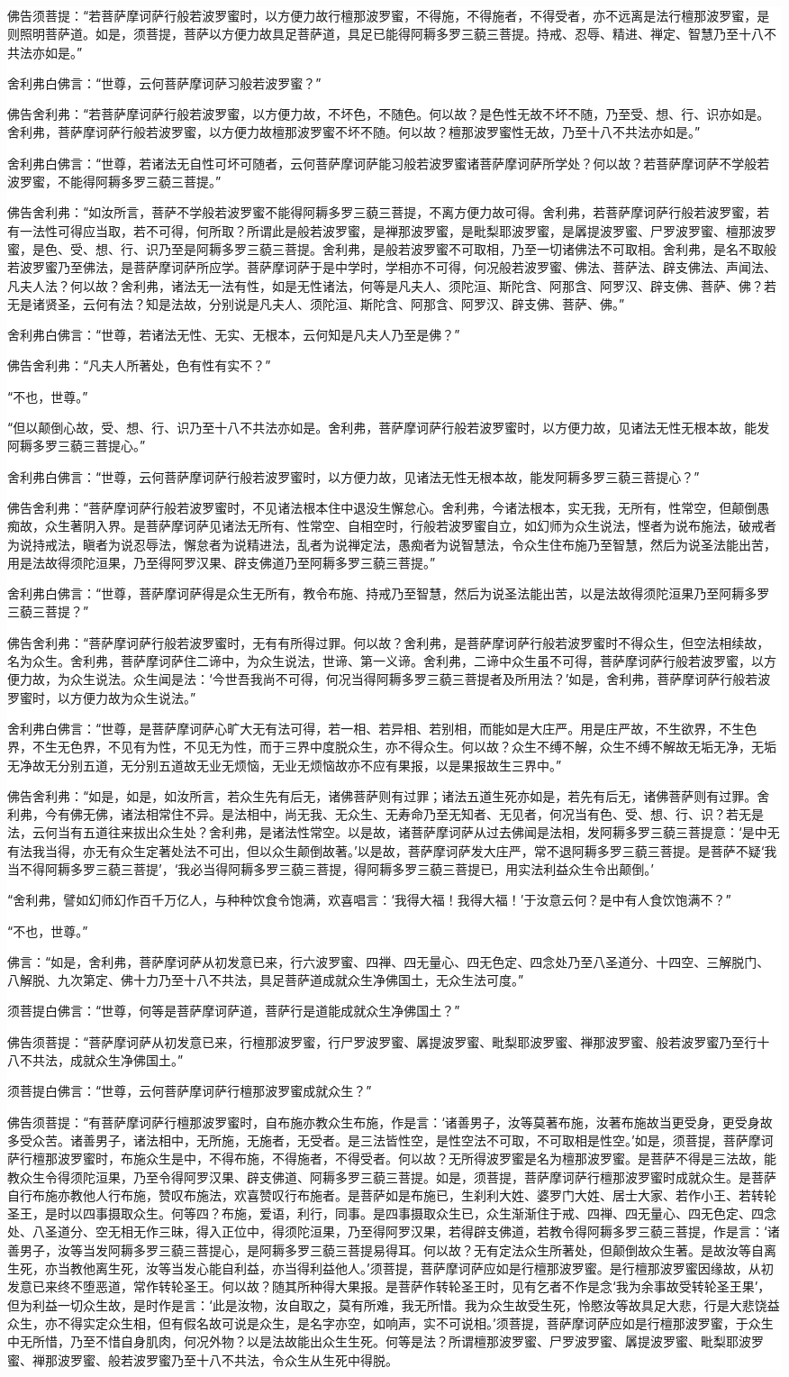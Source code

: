 佛告须菩提：“若菩萨摩诃萨行般若波罗蜜时，以方便力故行檀那波罗蜜，不得施，不得施者，不得受者，亦不远离是法行檀那波罗蜜，是则照明菩萨道。如是，须菩提，菩萨以方便力故具足菩萨道，具足已能得阿耨多罗三藐三菩提。持戒、忍辱、精进、禅定、智慧乃至十八不共法亦如是。”

舍利弗白佛言：“世尊，云何菩萨摩诃萨习般若波罗蜜？”

佛告舍利弗：“若菩萨摩诃萨行般若波罗蜜，以方便力故，不坏色，不随色。何以故？是色性无故不坏不随，乃至受、想、行、识亦如是。舍利弗，菩萨摩诃萨行般若波罗蜜，以方便力故檀那波罗蜜不坏不随。何以故？檀那波罗蜜性无故，乃至十八不共法亦如是。”

舍利弗白佛言：“世尊，若诸法无自性可坏可随者，云何菩萨摩诃萨能习般若波罗蜜诸菩萨摩诃萨所学处？何以故？若菩萨摩诃萨不学般若波罗蜜，不能得阿耨多罗三藐三菩提。”

佛告舍利弗：“如汝所言，菩萨不学般若波罗蜜不能得阿耨多罗三藐三菩提，不离方便力故可得。舍利弗，若菩萨摩诃萨行般若波罗蜜，若有一法性可得应当取，若不可得，何所取？所谓此是般若波罗蜜，是禅那波罗蜜，是毗梨耶波罗蜜，是羼提波罗蜜、尸罗波罗蜜、檀那波罗蜜，是色、受、想、行、识乃至是阿耨多罗三藐三菩提。舍利弗，是般若波罗蜜不可取相，乃至一切诸佛法不可取相。舍利弗，是名不取般若波罗蜜乃至佛法，是菩萨摩诃萨所应学。菩萨摩诃萨于是中学时，学相亦不可得，何况般若波罗蜜、佛法、菩萨法、辟支佛法、声闻法、凡夫人法？何以故？舍利弗，诸法无一法有性，如是无性诸法，何等是凡夫人、须陀洹、斯陀含、阿那含、阿罗汉、辟支佛、菩萨、佛？若无是诸贤圣，云何有法？知是法故，分别说是凡夫人、须陀洹、斯陀含、阿那含、阿罗汉、辟支佛、菩萨、佛。”

舍利弗白佛言：“世尊，若诸法无性、无实、无根本，云何知是凡夫人乃至是佛？”

佛告舍利弗：“凡夫人所著处，色有性有实不？”

“不也，世尊。”

“但以颠倒心故，受、想、行、识乃至十八不共法亦如是。舍利弗，菩萨摩诃萨行般若波罗蜜时，以方便力故，见诸法无性无根本故，能发阿耨多罗三藐三菩提心。”

舍利弗白佛言：“世尊，云何菩萨摩诃萨行般若波罗蜜时，以方便力故，见诸法无性无根本故，能发阿耨多罗三藐三菩提心？”

佛告舍利弗：“菩萨摩诃萨行般若波罗蜜时，不见诸法根本住中退没生懈怠心。舍利弗，今诸法根本，实无我，无所有，性常空，但颠倒愚痴故，众生著阴入界。是菩萨摩诃萨见诸法无所有、性常空、自相空时，行般若波罗蜜自立，如幻师为众生说法，悭者为说布施法，破戒者为说持戒法，瞋者为说忍辱法，懈怠者为说精进法，乱者为说禅定法，愚痴者为说智慧法，令众生住布施乃至智慧，然后为说圣法能出苦，用是法故得须陀洹果，乃至得阿罗汉果、辟支佛道乃至阿耨多罗三藐三菩提。”

舍利弗白佛言：“世尊，菩萨摩诃萨得是众生无所有，教令布施、持戒乃至智慧，然后为说圣法能出苦，以是法故得须陀洹果乃至阿耨多罗三藐三菩提？”

佛告舍利弗：“菩萨摩诃萨行般若波罗蜜时，无有有所得过罪。何以故？舍利弗，是菩萨摩诃萨行般若波罗蜜时不得众生，但空法相续故，名为众生。舍利弗，菩萨摩诃萨住二谛中，为众生说法，世谛、第一义谛。舍利弗，二谛中众生虽不可得，菩萨摩诃萨行般若波罗蜜，以方便力故，为众生说法。众生闻是法：‘今世吾我尚不可得，何况当得阿耨多罗三藐三菩提者及所用法？’如是，舍利弗，菩萨摩诃萨行般若波罗蜜时，以方便力故为众生说法。”

舍利弗白佛言：“世尊，是菩萨摩诃萨心旷大无有法可得，若一相、若异相、若别相，而能如是大庄严。用是庄严故，不生欲界，不生色界，不生无色界，不见有为性，不见无为性，而于三界中度脱众生，亦不得众生。何以故？众生不缚不解，众生不缚不解故无垢无净，无垢无净故无分别五道，无分别五道故无业无烦恼，无业无烦恼故亦不应有果报，以是果报故生三界中。”

佛告舍利弗：“如是，如是，如汝所言，若众生先有后无，诸佛菩萨则有过罪；诸法五道生死亦如是，若先有后无，诸佛菩萨则有过罪。舍利弗，今有佛无佛，诸法相常住不异。是法相中，尚无我、无众生、无寿命乃至无知者、无见者，何况当有色、受、想、行、识？若无是法，云何当有五道往来拔出众生处？舍利弗，是诸法性常空。以是故，诸菩萨摩诃萨从过去佛闻是法相，发阿耨多罗三藐三菩提意：‘是中无有法我当得，亦无有众生定著处法不可出，但以众生颠倒故著。’以是故，菩萨摩诃萨发大庄严，常不退阿耨多罗三藐三菩提。是菩萨不疑‘我当不得阿耨多罗三藐三菩提’，‘我必当得阿耨多罗三藐三菩提，得阿耨多罗三藐三菩提已，用实法利益众生令出颠倒。’

“舍利弗，譬如幻师幻作百千万亿人，与种种饮食令饱满，欢喜唱言：‘我得大福！我得大福！’于汝意云何？是中有人食饮饱满不？”

“不也，世尊。”

佛言：“如是，舍利弗，菩萨摩诃萨从初发意已来，行六波罗蜜、四禅、四无量心、四无色定、四念处乃至八圣道分、十四空、三解脱门、八解脱、九次第定、佛十力乃至十八不共法，具足菩萨道成就众生净佛国土，无众生法可度。”

须菩提白佛言：“世尊，何等是菩萨摩诃萨道，菩萨行是道能成就众生净佛国土？”

佛告须菩提：“菩萨摩诃萨从初发意已来，行檀那波罗蜜，行尸罗波罗蜜、羼提波罗蜜、毗梨耶波罗蜜、禅那波罗蜜、般若波罗蜜乃至行十八不共法，成就众生净佛国土。”

须菩提白佛言：“世尊，云何菩萨摩诃萨行檀那波罗蜜成就众生？”

佛告须菩提：“有菩萨摩诃萨行檀那波罗蜜时，自布施亦教众生布施，作是言：‘诸善男子，汝等莫著布施，汝著布施故当更受身，更受身故多受众苦。诸善男子，诸法相中，无所施，无施者，无受者。是三法皆性空，是性空法不可取，不可取相是性空。’如是，须菩提，菩萨摩诃萨行檀那波罗蜜时，布施众生是中，不得布施，不得施者，不得受者。何以故？无所得波罗蜜是名为檀那波罗蜜。是菩萨不得是三法故，能教众生令得须陀洹果，乃至令得阿罗汉果、辟支佛道、阿耨多罗三藐三菩提。如是，须菩提，菩萨摩诃萨行檀那波罗蜜时成就众生。是菩萨自行布施亦教他人行布施，赞叹布施法，欢喜赞叹行布施者。是菩萨如是布施已，生刹利大姓、婆罗门大姓、居士大家、若作小王、若转轮圣王，是时以四事摄取众生。何等四？布施，爱语，利行，同事。是四事摄取众生已，众生渐渐住于戒、四禅、四无量心、四无色定、四念处、八圣道分、空无相无作三昧，得入正位中，得须陀洹果，乃至得阿罗汉果，若得辟支佛道，若教令得阿耨多罗三藐三菩提，作是言：‘诸善男子，汝等当发阿耨多罗三藐三菩提心，是阿耨多罗三藐三菩提易得耳。何以故？无有定法众生所著处，但颠倒故众生著。是故汝等自离生死，亦当教他离生死，汝等当发心能自利益，亦当得利益他人。’须菩提，菩萨摩诃萨应如是行檀那波罗蜜。是行檀那波罗蜜因缘故，从初发意已来终不堕恶道，常作转轮圣王。何以故？随其所种得大果报。是菩萨作转轮圣王时，见有乞者不作是念‘我为余事故受转轮圣王果’，但为利益一切众生故，是时作是言：‘此是汝物，汝自取之，莫有所难，我无所惜。我为众生故受生死，怜愍汝等故具足大悲，行是大悲饶益众生，亦不得实定众生相，但有假名故可说是众生，是名字亦空，如响声，实不可说相。’须菩提，菩萨摩诃萨应如是行檀那波罗蜜，于众生中无所惜，乃至不惜自身肌肉，何况外物？以是法故能出众生生死。何等是法？所谓檀那波罗蜜、尸罗波罗蜜、羼提波罗蜜、毗梨耶波罗蜜、禅那波罗蜜、般若波罗蜜乃至十八不共法，令众生从生死中得脱。

